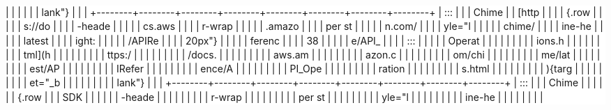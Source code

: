 |        |        |        |        |        | lank"} |        |        |
+--------+--------+--------+--------+--------+--------+--------+--------+
| :::    |        |        | Chime  |        | [http  |        |        |
|  {.row |        |        |        |        | s://do |        |        |
| -heade |        |        |        |        | cs.aws |        |        |
| r-wrap |        |        |        |        | .amazo |        |        |
| per st |        |        |        |        | n.com/ |        |        |
| yle="l |        |        |        |        | chime/ |        |        |
| ine-he |        |        |        |        | latest |        |        |
| ight:  |        |        |        |        | /APIRe |        |        |
| 20px"} |        |        |        |        | ferenc |        |        |
| 38     |        |        |        |        | e/API_ |        |        |
| :::    |        |        |        |        | Operat |        |        |
|        |        |        |        |        | ions.h |        |        |
|        |        |        |        |        | tml](h |        |        |
|        |        |        |        |        | ttps:/ |        |        |
|        |        |        |        |        | /docs. |        |        |
|        |        |        |        |        | aws.am |        |        |
|        |        |        |        |        | azon.c |        |        |
|        |        |        |        |        | om/chi |        |        |
|        |        |        |        |        | me/lat |        |        |
|        |        |        |        |        | est/AP |        |        |
|        |        |        |        |        | IRefer |        |        |
|        |        |        |        |        | ence/A |        |        |
|        |        |        |        |        | PI_Ope |        |        |
|        |        |        |        |        | ration |        |        |
|        |        |        |        |        | s.html |        |        |
|        |        |        |        |        | ){targ |        |        |
|        |        |        |        |        | et="_b |        |        |
|        |        |        |        |        | lank"} |        |        |
+--------+--------+--------+--------+--------+--------+--------+--------+
| :::    |        |        | Chime  |        |        |        |        |
|  {.row |        |        | SDK    |        |        |        |        |
| -heade |        |        |        |        |        |        |        |
| r-wrap |        |        |        |        |        |        |        |
| per st |        |        |        |        |        |        |        |
| yle="l |        |        |        |        |        |        |        |
| ine-he |        |        |        |        |        |        |        |